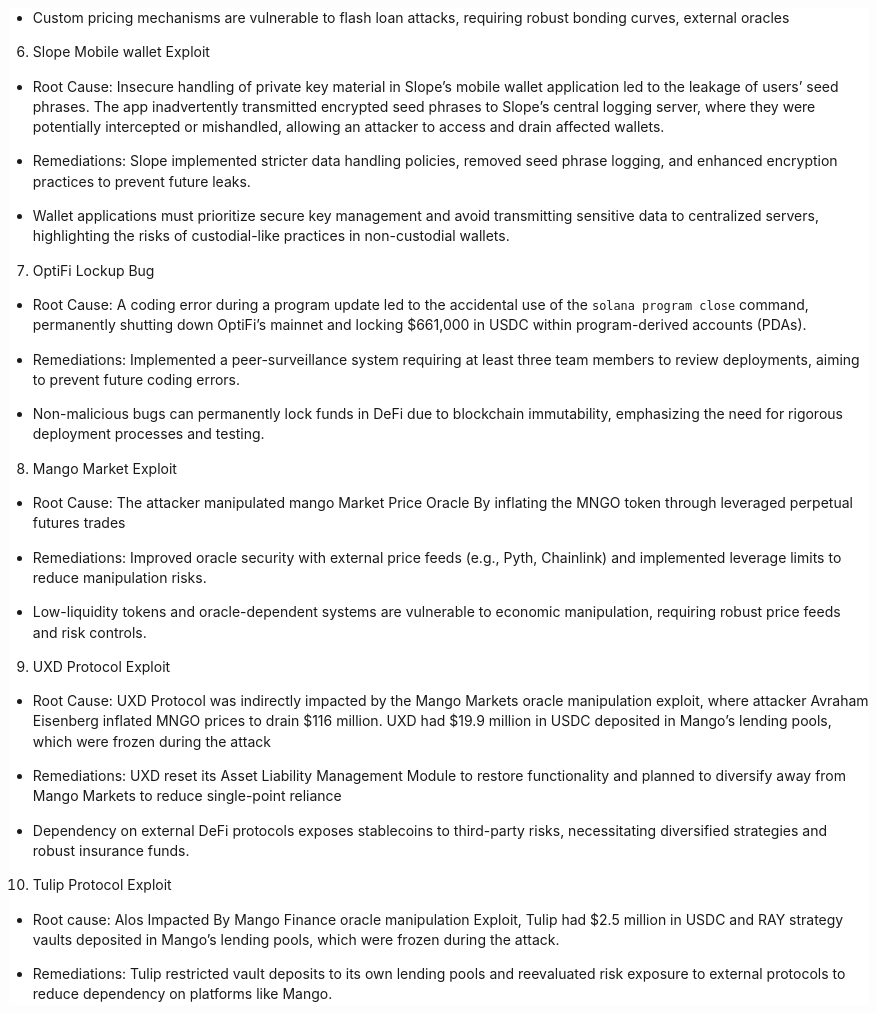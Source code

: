 - Custom pricing mechanisms are vulnerable to flash loan attacks, requiring robust bonding curves, external oracles


6. Slope Mobile wallet Exploit
- Root Cause: Insecure handling of private key material in Slope’s mobile wallet application led to the leakage of users’ seed phrases. The app inadvertently transmitted encrypted seed phrases to Slope’s central logging server, where they were potentially intercepted or mishandled, allowing an attacker to access and drain affected wallets.

- Remediations: Slope implemented stricter data handling policies, removed seed phrase logging, and enhanced encryption practices to prevent future leaks.

- Wallet applications must prioritize secure key management and avoid transmitting sensitive data to centralized servers, highlighting the risks of custodial-like practices in non-custodial wallets.

7. OptiFi Lockup Bug

- Root Cause: A coding error during a program update led to the accidental use of the  `solana program close` command, permanently shutting down OptiFi’s mainnet and locking $661,000 in USDC within program-derived accounts (PDAs).

- Remediations: Implemented a peer-surveillance system requiring at least three team members to review deployments, aiming to prevent future coding errors.

- Non-malicious bugs can permanently lock funds in DeFi due to blockchain immutability, emphasizing the need for rigorous deployment processes and testing.

8. Mango Market Exploit

- Root Cause: The attacker manipulated mango Market Price Oracle By inflating the MNGO token through leveraged perpetual futures trades

- Remediations: Improved oracle security with external price feeds (e.g., Pyth, Chainlink) and implemented leverage limits to reduce manipulation risks.

- Low-liquidity tokens and oracle-dependent systems are vulnerable to economic manipulation, requiring robust price feeds and risk controls.

9. UXD Protocol Exploit

- Root Cause: UXD Protocol was indirectly impacted by the Mango Markets oracle manipulation exploit, where attacker Avraham Eisenberg inflated MNGO prices to drain $116 million. UXD had $19.9 million in USDC deposited in Mango’s lending pools, which were frozen during the attack

- Remediations: UXD reset its Asset Liability Management Module to restore functionality and planned to diversify away from Mango Markets to reduce single-point reliance

- Dependency on external DeFi protocols exposes stablecoins to third-party risks, necessitating diversified strategies and robust insurance funds.

10. Tulip Protocol Exploit

- Root cause: Alos Impacted By Mango Finance oracle manipulation Exploit, Tulip had $2.5 million in USDC and RAY strategy vaults deposited in Mango’s lending pools, which were frozen during the attack.

- Remediations: Tulip restricted vault deposits to its own lending pools and reevaluated risk exposure to external protocols to reduce dependency on platforms like Mango.
